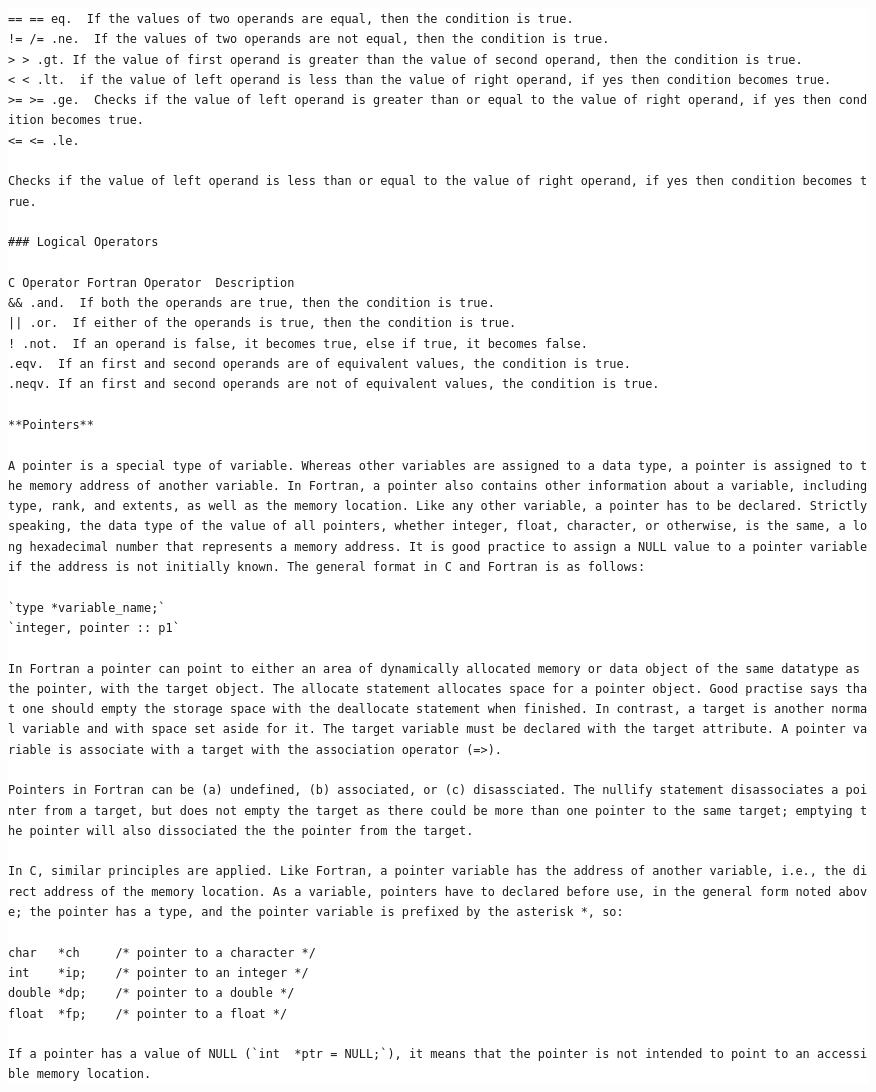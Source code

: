 ```
== == eq.  If the values of two operands are equal, then the condition is true.
!= /= .ne.  If the values of two operands are not equal, then the condition is true.
> > .gt. If the value of first operand is greater than the value of second operand, then the condition is true.
< < .lt.  if the value of left operand is less than the value of right operand, if yes then condition becomes true.
>= >= .ge.  Checks if the value of left operand is greater than or equal to the value of right operand, if yes then condition becomes true.
<= <= .le. 

Checks if the value of left operand is less than or equal to the value of right operand, if yes then condition becomes true.

### Logical Operators

C Operator Fortran Operator  Description
&& .and.  If both the operands are true, then the condition is true. 
|| .or.  If either of the operands is true, then the condition is true. 
! .not.  If an operand is false, it becomes true, else if true, it becomes false.
.eqv.  If an first and second operands are of equivalent values, the condition is true.
.neqv. If an first and second operands are not of equivalent values, the condition is true.

**Pointers**

A pointer is a special type of variable. Whereas other variables are assigned to a data type, a pointer is assigned to the memory address of another variable. In Fortran, a pointer also contains other information about a variable, including type, rank, and extents, as well as the memory location. Like any other variable, a pointer has to be declared. Strictly speaking, the data type of the value of all pointers, whether integer, float, character, or otherwise, is the same, a long hexadecimal number that represents a memory address. It is good practice to assign a NULL value to a pointer variable if the address is not initially known. The general format in C and Fortran is as follows:

`type *variable_name;`
`integer, pointer :: p1`

In Fortran a pointer can point to either an area of dynamically allocated memory or data object of the same datatype as the pointer, with the target object. The allocate statement allocates space for a pointer object. Good practise says that one should empty the storage space with the deallocate statement when finished. In contrast, a target is another normal variable and with space set aside for it. The target variable must be declared with the target attribute. A pointer variable is associate with a target with the association operator (=>).

Pointers in Fortran can be (a) undefined, (b) associated, or (c) disassciated. The nullify statement disassociates a pointer from a target, but does not empty the target as there could be more than one pointer to the same target; emptying the pointer will also dissociated the the pointer from the target.

In C, similar principles are applied. Like Fortran, a pointer variable has the address of another variable, i.e., the direct address of the memory location. As a variable, pointers have to declared before use, in the general form noted above; the pointer has a type, and the pointer variable is prefixed by the asterisk *, so:  

char   *ch     /* pointer to a character */
int    *ip;    /* pointer to an integer */
double *dp;    /* pointer to a double */
float  *fp;    /* pointer to a float */

If a pointer has a value of NULL (`int  *ptr = NULL;`), it means that the pointer is not intended to point to an accessible memory location. 

```